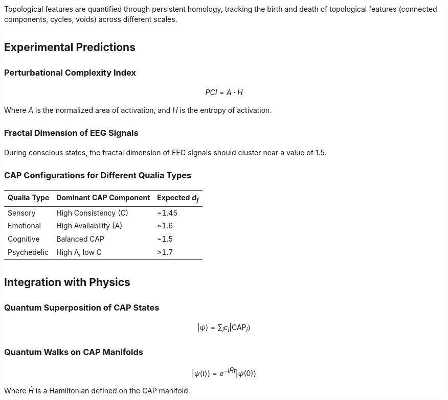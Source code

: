Topological features are quantified through persistent homology, tracking the birth and death of topological features (connected components, cycles, voids) across different scales.

## Experimental Predictions

### Perturbational Complexity Index

$$PCI = A\cdot H$$

Where $A$ is the normalized area of activation, and $H$ is the entropy of activation.

### Fractal Dimension of EEG Signals

During conscious states, the fractal dimension of EEG signals should cluster near a value of 1.5.

### CAP Configurations for Different Qualia Types

| Qualia Type | Dominant CAP Component | Expected $d_f$ |
|-------------|------------------------|----------------|
| Sensory     | High Consistency (C)   | ~1.45          |
| Emotional   | High Availability (A)  | ~1.6           |
| Cognitive   | Balanced CAP           | ~1.5           |
| Psychedelic | High A, low C          | >1.7           |

## Integration with Physics

### Quantum Superposition of CAP States

$$|\psi\rangle = \sum_i c_i |\text{CAP}_i\rangle$$

### Quantum Walks on CAP Manifolds

$$|\psi(t)\rangle = e^{-i\hat{H}t}|\psi(0)\rangle$$

Where $\hat{H}$ is a Hamiltonian defined on the CAP manifold.
